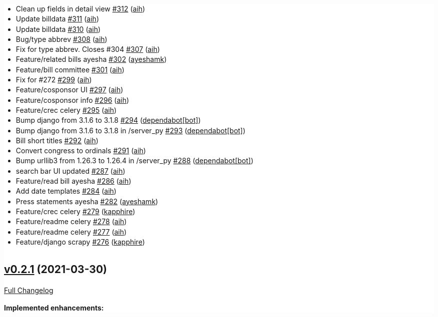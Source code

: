 - Clean up fields in detail view [\#312](https://github.com/aih/FlatGov/pull/312) ([aih](https://github.com/aih))
- Update billdata [\#311](https://github.com/aih/FlatGov/pull/311) ([aih](https://github.com/aih))
- Update billdata [\#310](https://github.com/aih/FlatGov/pull/310) ([aih](https://github.com/aih))
- Bug/type abbrev [\#308](https://github.com/aih/FlatGov/pull/308) ([aih](https://github.com/aih))
- Fix for type abbrev. Closes \#304 [\#307](https://github.com/aih/FlatGov/pull/307) ([aih](https://github.com/aih))
- Feature/related bills ayesha [\#302](https://github.com/aih/FlatGov/pull/302) ([ayeshamk](https://github.com/ayeshamk))
- Feature/bill committee [\#301](https://github.com/aih/FlatGov/pull/301) ([aih](https://github.com/aih))
- Fix for \#272 [\#299](https://github.com/aih/FlatGov/pull/299) ([aih](https://github.com/aih))
- Feature/cosponsor UI [\#297](https://github.com/aih/FlatGov/pull/297) ([aih](https://github.com/aih))
- Feature/cosponsor info [\#296](https://github.com/aih/FlatGov/pull/296) ([aih](https://github.com/aih))
- Feature/crec celery [\#295](https://github.com/aih/FlatGov/pull/295) ([aih](https://github.com/aih))
- Bump django from 3.1.6 to 3.1.8 [\#294](https://github.com/aih/FlatGov/pull/294) ([dependabot[bot]](https://github.com/apps/dependabot))
- Bump django from 3.1.6 to 3.1.8 in /server\_py [\#293](https://github.com/aih/FlatGov/pull/293) ([dependabot[bot]](https://github.com/apps/dependabot))
- Bill short titles [\#292](https://github.com/aih/FlatGov/pull/292) ([aih](https://github.com/aih))
- Convert congress to ordinals [\#291](https://github.com/aih/FlatGov/pull/291) ([aih](https://github.com/aih))
- Bump urllib3 from 1.26.3 to 1.26.4 in /server\_py [\#288](https://github.com/aih/FlatGov/pull/288) ([dependabot[bot]](https://github.com/apps/dependabot))
- search bar UI updated [\#287](https://github.com/aih/FlatGov/pull/287) ([aih](https://github.com/aih))
- Feature/read bill ayesha [\#286](https://github.com/aih/FlatGov/pull/286) ([aih](https://github.com/aih))
- Add date templates [\#284](https://github.com/aih/FlatGov/pull/284) ([aih](https://github.com/aih))
- Press statements ayesha [\#282](https://github.com/aih/FlatGov/pull/282) ([ayeshamk](https://github.com/ayeshamk))
- Feature/crec celery [\#279](https://github.com/aih/FlatGov/pull/279) ([kapphire](https://github.com/kapphire))
- Feature/readme celery [\#278](https://github.com/aih/FlatGov/pull/278) ([aih](https://github.com/aih))
- Feature/readme celery [\#277](https://github.com/aih/FlatGov/pull/277) ([aih](https://github.com/aih))
- Feature/django scrapy [\#276](https://github.com/aih/FlatGov/pull/276) ([kapphire](https://github.com/kapphire))

## [v0.2.1](https://github.com/aih/FlatGov/tree/v0.2.1) (2021-03-30)

[Full Changelog](https://github.com/aih/FlatGov/compare/v0.2.0...v0.2.1)

**Implemented enhancements:**
